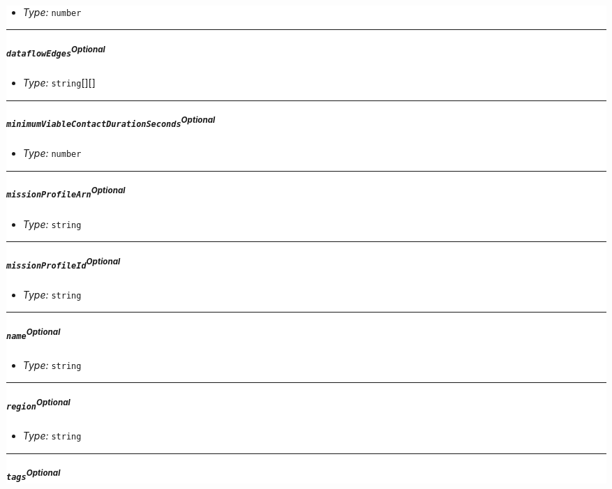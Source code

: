 - *Type:* `number`

---

##### `dataflowEdges`<sup>Optional</sup> <a name="aws-cdk-sdk.groundstation.GroundStationGetMissionProfileResponse.property.dataflowEdges"></a>

- *Type:* `string`[][]

---

##### `minimumViableContactDurationSeconds`<sup>Optional</sup> <a name="aws-cdk-sdk.groundstation.GroundStationGetMissionProfileResponse.property.minimumViableContactDurationSeconds"></a>

- *Type:* `number`

---

##### `missionProfileArn`<sup>Optional</sup> <a name="aws-cdk-sdk.groundstation.GroundStationGetMissionProfileResponse.property.missionProfileArn"></a>

- *Type:* `string`

---

##### `missionProfileId`<sup>Optional</sup> <a name="aws-cdk-sdk.groundstation.GroundStationGetMissionProfileResponse.property.missionProfileId"></a>

- *Type:* `string`

---

##### `name`<sup>Optional</sup> <a name="aws-cdk-sdk.groundstation.GroundStationGetMissionProfileResponse.property.name"></a>

- *Type:* `string`

---

##### `region`<sup>Optional</sup> <a name="aws-cdk-sdk.groundstation.GroundStationGetMissionProfileResponse.property.region"></a>

- *Type:* `string`

---

##### `tags`<sup>Optional</sup> <a name="aws-cdk-sdk.groundstation.GroundStationGetMissionProfileResponse.property.tags"></a>
